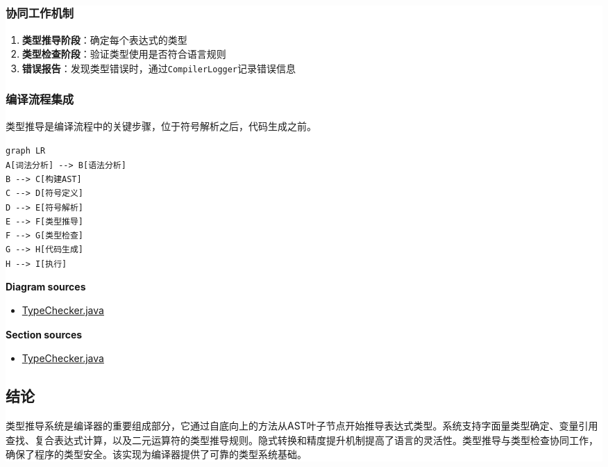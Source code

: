 ### 协同工作机制
1. **类型推导阶段**：确定每个表达式的类型
2. **类型检查阶段**：验证类型使用是否符合语言规则
3. **错误报告**：发现类型错误时，通过`CompilerLogger`记录错误信息

### 编译流程集成
类型推导是编译流程中的关键步骤，位于符号解析之后，代码生成之前。

```mermaid
graph LR
A[词法分析] --> B[语法分析]
B --> C[构建AST]
C --> D[符号定义]
D --> E[符号解析]
E --> F[类型推导]
F --> G[类型检查]
G --> H[代码生成]
H --> I[执行]
```

**Diagram sources**
- [TypeChecker.java](file://ep19/src/main/java/org/teachfx/antlr4/ep19/symtab/TypeChecker.java#L11-L316)

**Section sources**
- [TypeChecker.java](file://ep19/src/main/java/org/teachfx/antlr4/ep19/symtab/TypeChecker.java#L11-L316)

## 结论
类型推导系统是编译器的重要组成部分，它通过自底向上的方法从AST叶子节点开始推导表达式类型。系统支持字面量类型确定、变量引用查找、复合表达式计算，以及二元运算符的类型推导规则。隐式转换和精度提升机制提高了语言的灵活性。类型推导与类型检查协同工作，确保了程序的类型安全。该实现为编译器提供了可靠的类型系统基础。